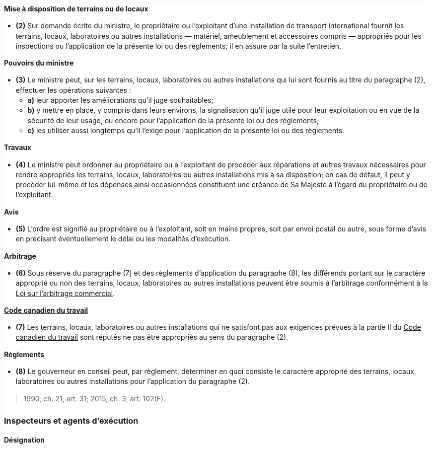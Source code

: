 **Mise à disposition de terrains ou de locaux**

- **(2)** Sur demande écrite du ministre, le propriétaire ou l’exploitant d’une installation de transport international fournit les terrains, locaux, laboratoires ou autres installations — matériel, ameublement et accessoires compris — appropriés pour les inspections ou l’application de la présente loi ou des règlements; il en assure par la suite l’entretien.

**Pouvoirs du ministre**

- **(3)** Le ministre peut, sur les terrains, locaux, laboratoires ou autres installations qui lui sont fournis au titre du paragraphe (2), effectuer les opérations suivantes :
	- **a)** leur apporter les améliorations qu’il juge souhaitables;
	- **b)** y mettre en place, y compris dans leurs environs, la signalisation qu’il juge utile pour leur exploitation ou en vue de la sécurité de leur usage, ou encore pour l’application de la présente loi ou des règlements;
	- **c)** les utiliser aussi longtemps qu’il l’exige pour l’application de la présente loi ou des règlements.

**Travaux**

- **(4)** Le ministre peut ordonner au propriétaire ou à l’exploitant de procéder aux réparations et autres travaux nécessaires pour rendre appropriés les terrains, locaux, laboratoires ou autres installations mis à sa disposition; en cas de défaut, il peut y procéder lui-même et les dépenses ainsi occasionnées constituent une créance de Sa Majesté à l’égard du propriétaire ou de l’exploitant.

**Avis**

- **(5)** L’ordre est signifié au propriétaire ou à l’exploitant, soit en mains propres, soit par envoi postal ou autre, sous forme d’avis en précisant éventuellement le délai ou les modalités d’exécution.

**Arbitrage**

- **(6)** Sous réserve du paragraphe (7) et des règlements d’application du paragraphe (8), les différends portant sur le caractère approprié ou non des terrains, locaux, laboratoires ou autres installations peuvent être soumis à l’arbitrage conformément à la [Loi sur l’arbitrage commercial](/fr/Lois/Lois%20du%20Canada/1985/ch.%2017%20(2e%20suppl.).md).

**[Code canadien du travail](/fr/Lois/Lois%20révisées%20du%20Canada/L/L-2.md)**

- **(7)** Les terrains, locaux, laboratoires ou autres installations qui ne satisfont pas aux exigences prévues à la partie II du [Code canadien du travail](/fr/Lois/Lois%20révisées%20du%20Canada/L/L-2.md) sont réputés ne pas être appropriés au sens du paragraphe (2).

**Règlements**

- **(8)** Le gouverneur en conseil peut, par règlement, déterminer en quoi consiste le caractère approprié des terrains, locaux, laboratoires ou autres installations pour l’application du paragraphe (2).
> 1990, ch. 21, art. 31; 2015, ch. 3, art. 102(F).





### Inspecteurs et agents d’exécution



**Désignation**
